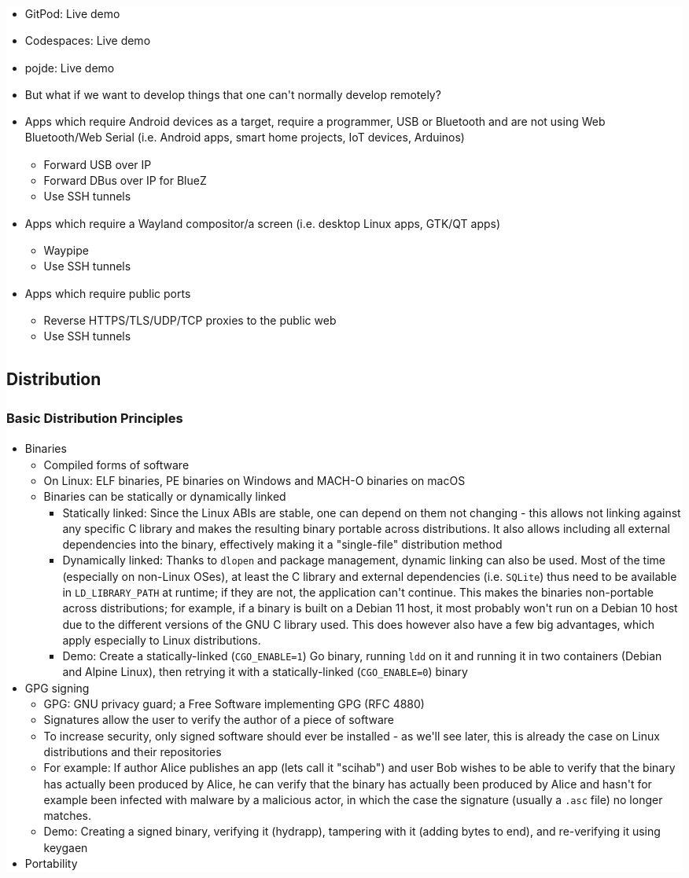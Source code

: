 - GitPod: Live demo
- Codespaces: Live demo
- pojde: Live demo

- But what if we want to develop things that one can't normally develop remotely?
- Apps which require Android devices as a target, require a programmer, USB or Bluetooth and are not using Web Bluetooth/Web Serial (i.e. Android apps, smart home projects, IoT devices, Arduinos)
  - Forward USB over IP
  - Forward DBus over IP for BlueZ
  - Use SSH tunnels
- Apps which require a Wayland compositor/a screen (i.e. desktop Linux apps, GTK/QT apps)
  - Waypipe
  - Use SSH tunnels
- Apps which require public ports
  - Reverse HTTPS/TLS/UDP/TCP proxies to the public web
  - Use SSH tunnels

## Distribution

### Basic Distribution Principles

- Binaries
  - Compiled forms of software
  - On Linux: ELF binaries, PE binaries on Windows and MACH-O binaries on macOS
  - Binaries can be statically or dynamically linked
    - Statically linked: Since the Linux ABIs are stable, one can depend on them not changing - this allows not linking against any specific C library and makes the resulting binary portable across distributions. It also allows including all external dependencies into the binary, effectively making it a "single-file" distribution method
    - Dynamically linked: Thanks to `dlopen` and package management, dynamic linking can also be used. Most of the time (especially on non-Linux OSes), at least the C library and external dependencies (i.e. `SQLite`) thus need to be available in `LD_LIBRARY_PATH` at runtime; if they are not, the application can't continue. This makes the binaries non-portable across distributions; for example, if a binary is built on a Debian 11 host, it most probably won't run on a Debian 10 host due to the different versions of the GNU C library used. This does however also have a few big advantages, which apply especially to Linux distributions.
    - Demo: Create a statically-linked (`CGO_ENABLE=1`) Go binary, running `ldd` on it and running it in two containers (Debian and Alpine Linux), then retrying it with a statically-linked (`CGO_ENABLE=0`) binary
- GPG signing
  - GPG: GNU privacy guard; a Free Software implementing GPG (RFC 4880)
  - Signatures allow the user to verify the author of a piece of software
  - To increase security, only signed software should ever be installed - as we'll see later, this is already the case on Linux distributions and their repositories
  - For example: If author Alice publishes an app (lets call it "scihab") and user Bob wishes to be able to verify that the binary has actually been produced by Alice, he can verify that the binary has actually been produced by Alice and hasn't for example been infected with malware by a malicious actor, in which the case the signature (usually a `.asc` file) no longer matches.
  - Demo: Creating a signed binary, verifying it (hydrapp), tampering with it (adding bytes to end), and re-verifying it using keygaen
- Portability
